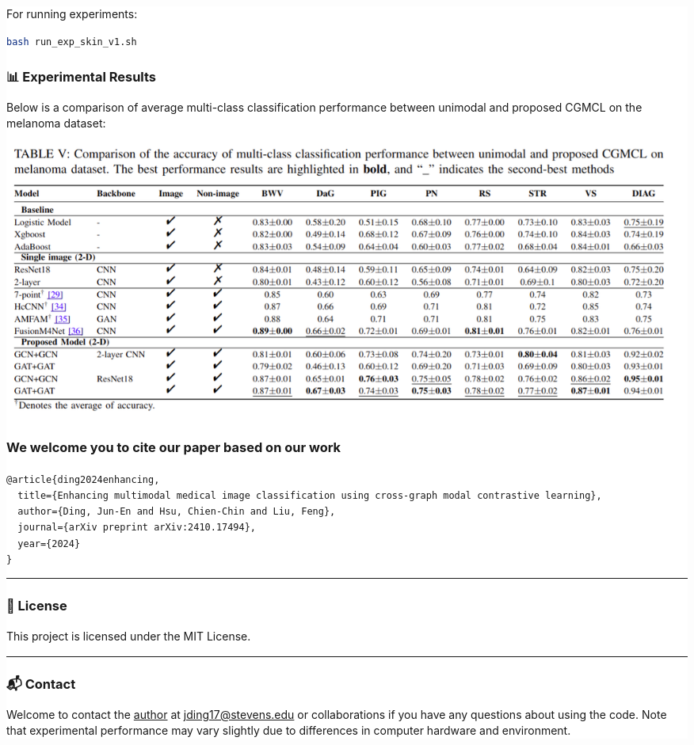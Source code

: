 For running experiments:

```bash
bash run_exp_skin_v1.sh
```

### 📊 Experimental Results

Below is a comparison of average multi-class classification performance between unimodal and proposed CGMCL on the melanoma dataset:

<p align="center">
    <img src="imgs/exp_table.png" width="100%"\>
</p>

### We welcome you to cite our paper based on our work

```
@article{ding2024enhancing,
  title={Enhancing multimodal medical image classification using cross-graph modal contrastive learning},
  author={Ding, Jun-En and Hsu, Chien-Chin and Liu, Feng},
  journal={arXiv preprint arXiv:2410.17494},
  year={2024}
}
```

---


### 📝 License
This project is licensed under the MIT License.

---

### 📬 Contact

Welcome to contact the [author](https://www.jun-ending.com/) at jding17@stevens.edu or collaborations if you have any questions about using the code. Note that experimental performance may vary slightly due to differences in computer hardware and environment.